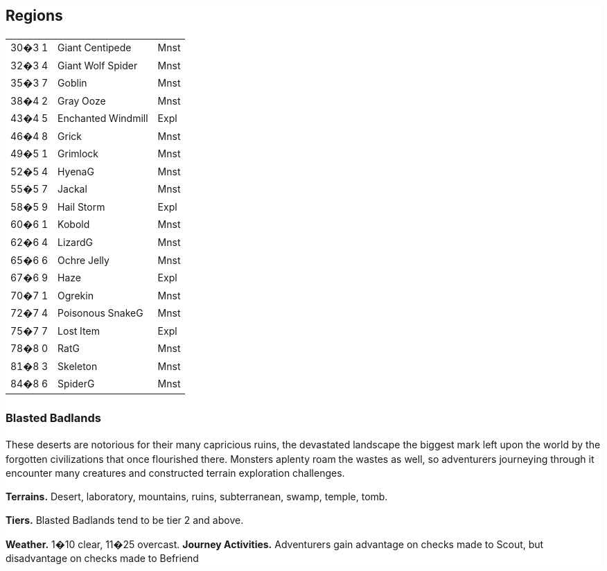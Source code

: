 ## Regions

|  |  |  |
| --- | --- | --- |
| 30�3  1 | Giant Centipede | Mnst |
| 32�3  4 | Giant Wolf Spider | Mnst |
| 35�3  7 | Goblin | Mnst |
| 38�4  2 | Gray Ooze | Mnst |
| 43�4  5 | Enchanted Windmill | Expl |
| 46�4  8 | Grick | Mnst |
| 49�5  1 | Grimlock | Mnst |
| 52�5  4 | HyenaG | Mnst |
| 55�5  7 | Jackal | Mnst |
| 58�5  9 | Hail Storm | Expl |
| 60�6  1 | Kobold | Mnst |
| 62�6  4 | LizardG | Mnst |
| 65�6  6 | Ochre Jelly | Mnst |
| 67�6  9 | Haze | Expl |
| 70�7  1 | Ogrekin | Mnst |
| 72�7  4 | Poisonous SnakeG | Mnst |
| 75�7  7 | Lost Item | Expl |
| 78�8  0 | RatG | Mnst |
| 81�8  3 | Skeleton | Mnst |
| 84�8  6 | SpiderG | Mnst |

### Blasted Badlands

These deserts are notorious for their many capricious ruins, the devastated landscape the biggest mark left upon the world by the forgotten civilizations that once flourished there. Monsters aplenty roam the wastes as well, so adventurers journeying through it encounter many creatures and constructed terrain exploration challenges.

**Terrains.** Desert, laboratory, mountains, ruins, subterranean, swamp, temple, tomb.

**Tiers.** Blasted Badlands tend to be tier 2 and above.

**Weather.** 1�10 clear, 11�25 overcast. **Journey Activities.** Adventurers gain advantage on checks made to Scout, but disadvantage on checks made to Befriend
